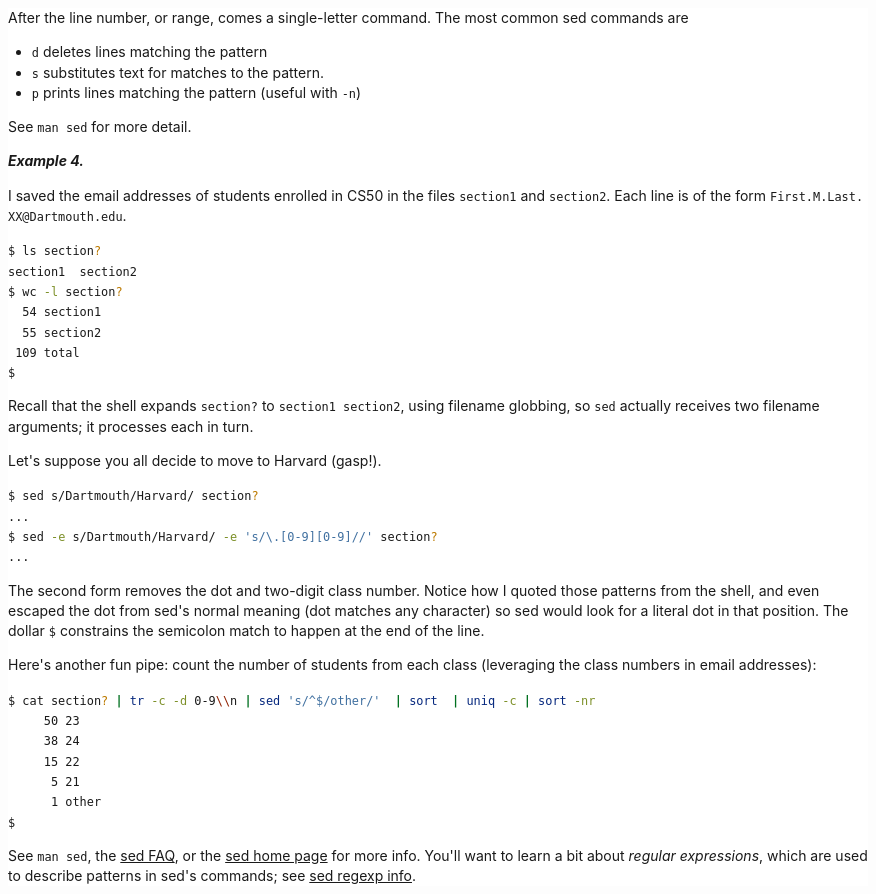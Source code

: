 After the line number, or range, comes a single-letter command.
The most common sed commands are

 * `d` deletes lines matching the pattern
 * `s` substitutes text for matches to the pattern.
 * `p` prints lines matching the pattern (useful with `-n`)

See `man sed` for more detail.

***Example 4.***

I saved the email addresses of students enrolled in CS50 in the files `section1` and `section2`.
Each line is of the form `First.M.Last.XX@Dartmouth.edu`.

```bash
$ ls section?
section1  section2
$ wc -l section?
  54 section1
  55 section2
 109 total
$ 
```

Recall that the shell expands `section?` to `section1 section2`, using filename globbing, so `sed` actually receives two filename arguments; it processes each in turn.

Let's suppose you all decide to move to Harvard (gasp!).

```bash
$ sed s/Dartmouth/Harvard/ section?
...
$ sed -e s/Dartmouth/Harvard/ -e 's/\.[0-9][0-9]//' section?
...
```

The second form removes the dot and two-digit class number.
Notice how I quoted those patterns from the shell, and even escaped the dot from sed's normal meaning (dot matches any character) so sed would look for a literal dot in that position.
The dollar `$` constrains the semicolon match to happen at the end of the line.

Here's another fun pipe: count the number of students from each class (leveraging the class numbers in email addresses):

```bash
$ cat section? | tr -c -d 0-9\\n | sed 's/^$/other/'  | sort  | uniq -c | sort -nr
     50 23
     38 24
     15 22
      5 21
      1 other
$ 
```

See `man sed`,
 the [sed FAQ](http://sed.sourceforge.net/sedfaq.html),
 or the [sed home page](https://www.gnu.org/software/sed/)
 for more info.
You'll want to learn a bit about *regular expressions*, which are used to describe patterns in sed's commands; see [sed regexp info](http://sed.sourceforge.net/sedfaq3.html#s3.1.1).

